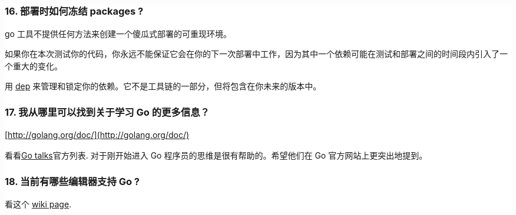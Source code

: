 <a name="faq16"/>

### 16. 部署时如何冻结 packages ?

go 工具不提供任何方法来创建一个傻瓜式部署的可重现环境。

如果你在本次测试你的代码，你永远不能保证它会在你的下一次部署中工作，因为其中一个依赖可能在测试和部署之间的时间段内引入了一个重大的变化。

用 [dep](https://github.com/golang/dep) 来管理和锁定你的依赖。它不是工具链的一部分，但将包含在你未来的版本中。

<a name="faq17"/>

### 17. 我从哪里可以找到关于学习 Go 的更多信息？

[http://golang.org/doc/](http://golang.org/doc/)

看看[Go talks][6]官方列表. 对于刚开始进入 Go 程序员的思维是很有帮助的。希望他们在 Go 官方网站上更突出地提到。

<a name="faq18"/>

### 18. 当前有哪些编辑器支持 Go ?

看这个 [wiki page](http://code.google.com/p/go-wiki/wiki/IDEsAndTextEditorPlugins).

  [1]: http://golang.org/doc/code.html
  [2]: http://groups.google.com/group/golang-nuts
  [3]: http://golang.org/pkg/go/build
  [4]: http://code.google.com/p/go-wiki/wiki/GOPATH
  [5]: http://code.google.com/p/go-wiki/wiki/InstallTroubleshooting#Tips
  [6]: http://code.google.com/p/go-wiki/wiki/GoTalks
  [7]: http://code.google.com/p/go-wiki/wiki/GithubCodeLayout
 